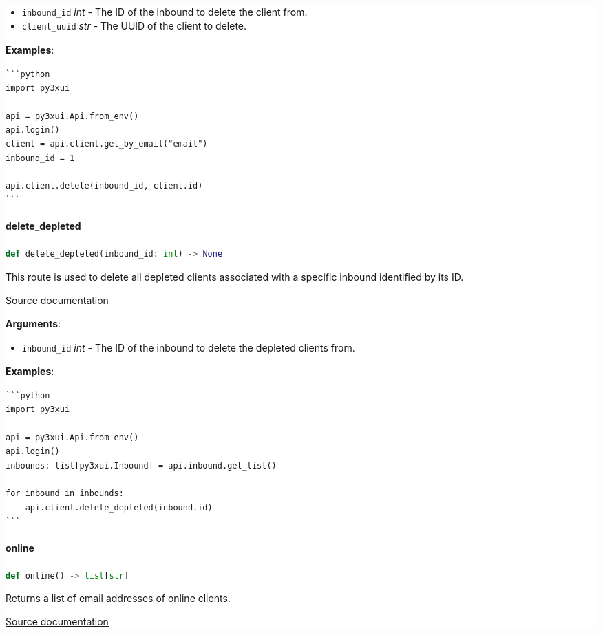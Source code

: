 - `inbound_id` _int_ - The ID of the inbound to delete the client from.
- `client_uuid` _str_ - The UUID of the client to delete.
  

**Examples**:

    ```python
    import py3xui

    api = py3xui.Api.from_env()
    api.login()
    client = api.client.get_by_email("email")
    inbound_id = 1

    api.client.delete(inbound_id, client.id)
    ```

<a id="api.api_client.ClientApi.delete_depleted"></a>

#### delete\_depleted

```python
def delete_depleted(inbound_id: int) -> None
```

This route is used to delete all depleted clients associated with a specific inbound
identified by its ID.

[Source documentation](https://documenter.getpostman.com/view/16802678/2s9YkgD5jm#8f4975c9-1051-43cb-afa7-c42ca2542c6b)

**Arguments**:

- `inbound_id` _int_ - The ID of the inbound to delete the depleted clients from.
  

**Examples**:

  
    ```python
    import py3xui

    api = py3xui.Api.from_env()
    api.login()
    inbounds: list[py3xui.Inbound] = api.inbound.get_list()

    for inbound in inbounds:
        api.client.delete_depleted(inbound.id)
    ```

<a id="api.api_client.ClientApi.online"></a>

#### online

```python
def online() -> list[str]
```

Returns a list of email addresses of online clients.

[Source documentation](https://documenter.getpostman.com/view/16802678/2s9YkgD5jm#9cac8101-017e-4415-94e2-d30f4dcf49de)
